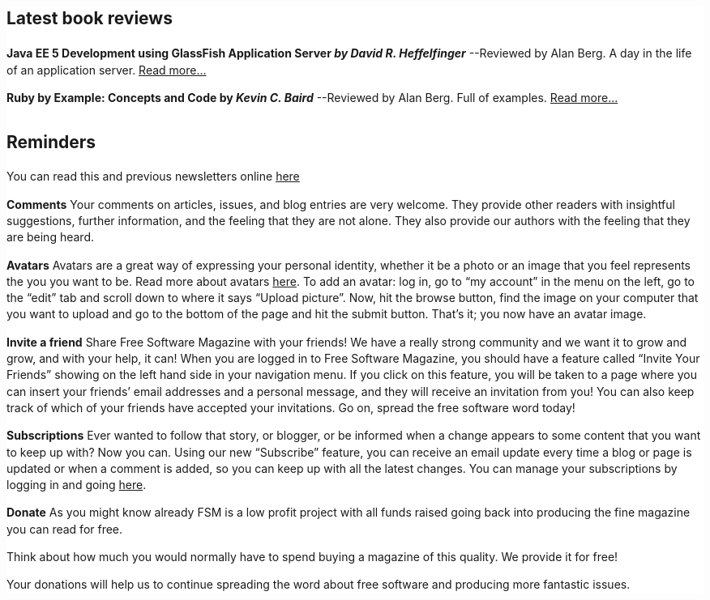 Latest book reviews
--------------

**Java EE 5 Development using GlassFish Application Server _by David R. Heffelfinger_** --Reviewed by Alan Berg. A day in the life of an application server. [Read more...](http://www.freesoftwaremagazine.com/articles/book_review_Java_ee_5_development_using_glassfish_application_server)

**Ruby by Example: Concepts and Code by _Kevin C. Baird_** --Reviewed by Alan Berg. Full of examples. [Read more...](http://www.freesoftwaremagazine.com/articles/book_review_ruby_by_example_concepts_and_code)

Reminders
--------------

You can read this and previous newsletters online [here](http://www.freesoftwaremagazine.com/newsletters")

**Comments**
Your comments on articles, issues, and blog entries are very welcome. They provide other readers with insightful suggestions, further information, and the feeling that they are not alone. They also provide our authors with the feeling that they are being heard.

**Avatars**
Avatars are a great way of expressing your personal identity, whether it be a photo or an image that you feel represents the you you want to be. Read more about avatars [here]("http://www.freesoftwaremagazine.com/node/1713"). To add an avatar: log in, go to “my account” in the menu on the left, go to the “edit” tab and scroll down to where it says “Upload picture”. Now, hit the browse button, find the image on your computer that you want to upload and go to the bottom of the page and hit the submit button. That’s it; you now have an avatar image.

**Invite a friend**
Share Free Software Magazine with your friends! We have a really strong community and we want it to grow and grow, and with your help, it can! When you are logged in to Free Software Magazine, you should have a feature called “Invite Your Friends” showing on the left hand side in your navigation menu. If you click on this feature, you will be taken to a page where you can insert your friends’ email addresses and a personal message, and they will receive an invitation from you! You can also keep track of which of your friends have accepted your invitations. Go on, spread the free software word today!

**Subscriptions**
Ever wanted to follow that story, or blogger, or be informed when a change appears to some content that you want to keep up with? Now you can. Using our new “Subscribe” feature, you can receive an email update every time a blog or page is updated or when a comment is added, so you can keep up with all the latest changes. You can manage your subscriptions by logging in and going [here]("http://www.freesoftwaremagazine.com/subscriptions").

**Donate**
As you might know already FSM is a low profit project with all funds raised going back into producing the fine magazine you can read for free.

Think about how much you would normally have to spend buying a magazine of this quality. We provide it for free!

Your donations will help us to continue spreading the word about free software and producing more fantastic issues.
